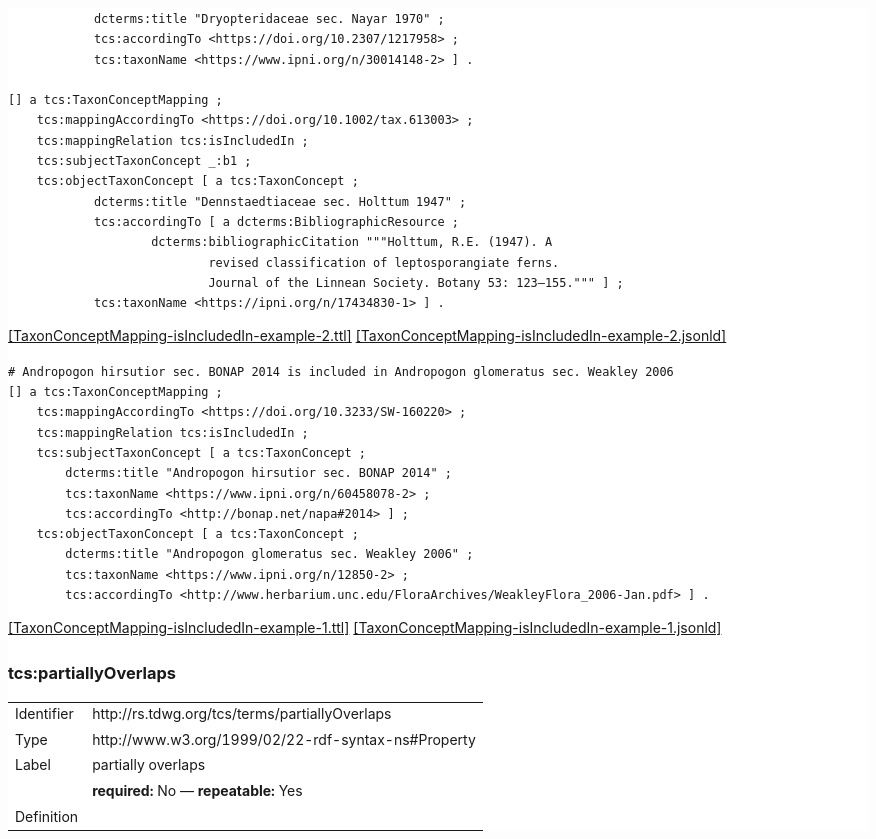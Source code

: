 ```turtle
            dcterms:title "Dryopteridaceae sec. Nayar 1970" ;
            tcs:accordingTo <https://doi.org/10.2307/1217958> ;
            tcs:taxonName <https://www.ipni.org/n/30014148-2> ] .

[] a tcs:TaxonConceptMapping ;
    tcs:mappingAccordingTo <https://doi.org/10.1002/tax.613003> ;
    tcs:mappingRelation tcs:isIncludedIn ;
    tcs:subjectTaxonConcept _:b1 ;
    tcs:objectTaxonConcept [ a tcs:TaxonConcept ;
            dcterms:title "Dennstaedtiaceae sec. Holttum 1947" ;
            tcs:accordingTo [ a dcterms:BibliographicResource ;
                    dcterms:bibliographicCitation """Holttum, R.E. (1947). A 
                            revised classification of leptosporangiate ferns. 
                            Journal of the Linnean Society. Botany 53: 123–155.""" ] ;
            tcs:taxonName <https://ipni.org/n/17434830-1> ] .
```

[&lsqb;TaxonConceptMapping-isIncludedIn-example-2.ttl&rsqb;](https://github.com/tdwg/tcs2/blob/master/examples/TaxonConceptMapping-isIncludedIn-example-2.ttl)&nbsp;[&lsqb;TaxonConceptMapping-isIncludedIn-example-2.jsonld&rsqb;](https://github.com/tdwg/tcs2/blob/master/examples/TaxonConceptMapping-isIncludedIn-example-2.jsonld)


```turtle
# Andropogon hirsutior sec. BONAP 2014 is included in Andropogon glomeratus sec. Weakley 2006
[] a tcs:TaxonConceptMapping ;
    tcs:mappingAccordingTo <https://doi.org/10.3233/SW-160220> ;
    tcs:mappingRelation tcs:isIncludedIn ;
    tcs:subjectTaxonConcept [ a tcs:TaxonConcept ;
        dcterms:title "Andropogon hirsutior sec. BONAP 2014" ;
        tcs:taxonName <https://www.ipni.org/n/60458078-2> ;
        tcs:accordingTo <http://bonap.net/napa#2014> ] ;
    tcs:objectTaxonConcept [ a tcs:TaxonConcept ;
        dcterms:title "Andropogon glomeratus sec. Weakley 2006" ;
        tcs:taxonName <https://www.ipni.org/n/12850-2> ;
        tcs:accordingTo <http://www.herbarium.unc.edu/FloraArchives/WeakleyFlora_2006-Jan.pdf> ] .
```

[&lsqb;TaxonConceptMapping-isIncludedIn-example-1.ttl&rsqb;](https://github.com/tdwg/tcs2/blob/master/examples/TaxonConceptMapping-isIncludedIn-example-1.ttl)&nbsp;[&lsqb;TaxonConceptMapping-isIncludedIn-example-1.jsonld&rsqb;](https://github.com/tdwg/tcs2/blob/master/examples/TaxonConceptMapping-isIncludedIn-example-1.jsonld)

### tcs:partiallyOverlaps

<table style="width:100%;">
	<tbody>
		<tr>
			<td>Identifier</td>
			<td>http://rs.tdwg.org/tcs/terms/partiallyOverlaps</td>
		</tr>
		<tr>
			<td>Type</td>
			<td>http://www.w3.org/1999/02/22-rdf-syntax-ns#Property</td>
		</tr>
		<tr>
			<td>Label</td>
			<td>partially overlaps</td>
		</tr>
		<tr>
			<td></td>
			<td><b>required:</b> No — <b>repeatable:</b> Yes</td>
		</tr>
		<tr>
			<td>Definition</td>